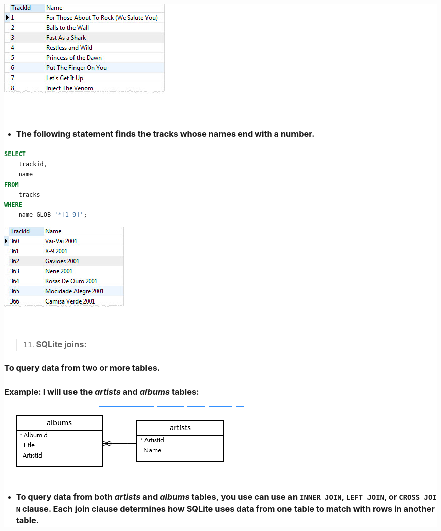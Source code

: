 ![40](images/40.png)

<br/>

+ ### The following statement finds the tracks whose names end with a number.

```sql
SELECT
	trackid,
	name
FROM
	tracks
WHERE
	name GLOB '*[1-9]';
```
![41](images/41.png)

<br/>

> 11. ###  SQLite joins: 
### To query data from two or more tables.
### Example: I will use the *artists* and *albums* tables:

![42](images/42.png)

+ ### To query data from both *artists* and *albums* tables, you use can use an `INNER JOIN`, `LEFT JOIN`, or `CROSS JOIN` clause. Each join clause determines how SQLite uses data from one table to match with rows in another table.

